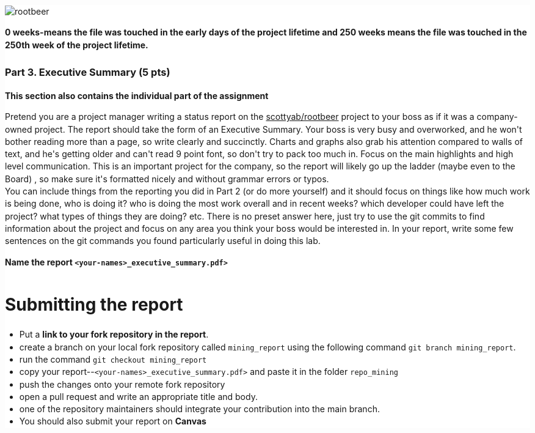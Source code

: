 <img src="/teaching/CS472/Timetable/Git_and_Github/rootbeer.jpeg" alt="rootbeer" style="width:600px;height:480px;" align="center">

**0 weeks-means the file was touched in the early days of the project lifetime and 250 weeks means the file was touched in the 250th week of the project lifetime.**

### **Part 3. Executive Summary (5 pts)**
**This section also contains the individual part of the assignment**

Pretend you are a project manager writing a status report on the [scottyab/rootbeer](https://github.com/scottyab/rootbeer) project 
to your boss as if it was a company-owned project.  The report should take the 
form of an Executive Summary. Your boss is very busy and overworked, and he won't 
bother reading more than a page, so write clearly and succinctly. Charts and 
graphs also grab his attention compared to walls of text, and he's getting older 
and can't read 9 point font, so don't try to pack too much in.  Focus on the 
main highlights and high level communication. This is an important project for 
the company, so the report will likely go up the ladder (maybe even to the Board)
, so make sure it's formatted nicely and without grammar errors or typos.  
You can include things from the reporting you did in Part 2 (or do more 
yourself) and it should focus on things like how much work is being done, who 
is doing it? who is doing the most work overall and in recent weeks? which 
developer could have left the project? 
what types of things they are doing? etc.  There is no preset 
answer here, just try to use the git commits to find information about the 
project and focus on any area you think your boss would be interested in.
In your report, write some few sentences on the git commands you found particularly useful in doing this lab.

**Name the report ```<your-names>_executive_summary.pdf>```**

Submitting the report
=======
* Put a **link to your fork repository in the report**.
* create a branch on your local fork repository called ```mining_report``` using the following command ```git branch mining_report```.
* run the command ```git checkout mining_report```
* copy your report--```<your-names>_executive_summary.pdf>``` and paste it in the folder ```repo_mining```
* push the changes onto your remote fork repository
* open a pull request and write an appropriate title and body.
* one of the repository maintainers should integrate your contribution into the main branch.
* You should also submit your report on **Canvas**

